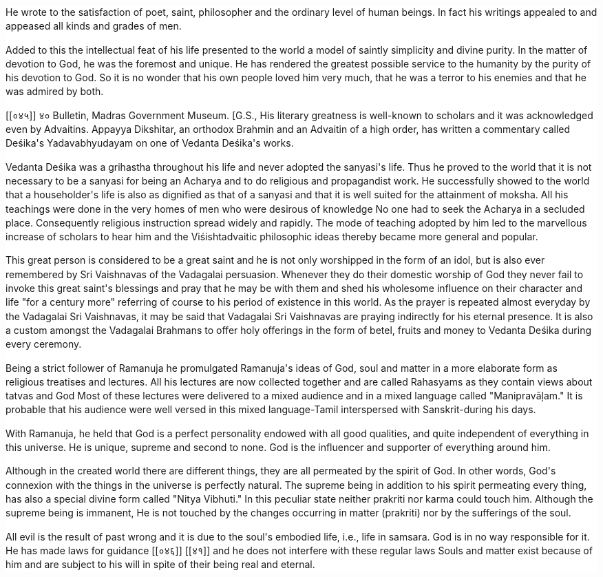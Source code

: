 He wrote to the satisfaction of poet, saint, philosopher and the ordinary level of human beings. In fact his writings appealed to and appeased all kinds and grades of men.

Added to this the intellectual feat of his life presented to the world a model of saintly simplicity and divine purity. In the matter of devotion to God, he was the foremost and unique. He has rendered the greatest possible service to the humanity by the purity of his devotion to God. So it is no wonder that his own people loved him very much, that he was a terror to his enemies and that he was admired by both.

[[०४५]]
४० Bulletin, Madras Government Museum. [G.S., His literary greatness is well-known to scholars and it was acknowledged even by Advaitins. Appayya Dikshitar, an orthodox Brahmin and an Advaitin of a high order, has written a commentary called Deśika's Yadavabhyudayam on one of Vedanta Deśika's works.

Vedanta Deśika was a grihastha throughout his life and never adopted the sanyasi's life. Thus he proved to the world that it is not necessary to be a sanyasi for being an Acharya and to do religious and propagandist work. He successfully showed to the world that a householder's life is also as dignified as that of a sanyasi and that it is well suited for the attainment of moksha. All his teachings were done in the very homes of men who were desirous of knowledge No one had to seek the Acharya in a secluded place. Consequently religious instruction spread widely and rapidly. The mode of teaching adopted by him led to the marvellous increase of scholars to hear him and the Viśishtadvaitic philosophic ideas thereby became more general and popular.

This great person is considered to be a great saint and he is not only worshipped in the form of an idol, but is also ever remembered by Sri Vaishnavas of the Vadagalai persuasion. Whenever they do their domestic worship of God they never fail to invoke this great saint's blessings and pray that he may be with them and shed his wholesome influence on their character and life "for a century more" referring of course to his period of existence in this world. As the prayer is repeated almost everyday by the Vadagalai Sri Vaishnavas, it may be said that Vadagalai Sri Vaishnavas are praying indirectly for his eternal presence. It is also a custom amongst the Vadagalai Brahmans to offer holy offerings in the form of betel, fruits and money to Vedanta Deśika during every ceremony.

Being a strict follower of Ramanuja he promulgated Ramanuja's ideas of God, soul and matter in a more elaborate form as religious treatises and lectures. All his lectures are now collected together and are called Rahasyams as they contain views about tatvas and God Most of these lectures were delivered to a mixed audience and in a mixed language called "Manipravāļam." It is probable that his audience were well versed in this mixed language-Tamil interspersed with Sanskrit-during his days.

With Ramanuja, he held that God is a perfect personality endowed with all good qualities, and quite independent of everything in this universe. He is unique, supreme and second to none. God is the influencer and supporter of everything around him.

Although in the created world there are different things, they are all permeated by the spirit of God. In other words, God's connexion with the things in the universe is perfectly natural. The supreme being in addition to his spirit permeating every thing, has also a special divine form called "Nitya Vibhuti." In this peculiar state neither prakriti nor karma could touch him. Although the supreme being is immanent, He is not touched by the changes occurring in matter (prakriti) nor by the sufferings of the soul.

All evil is the result of past wrong and it is due to the soul's embodied life, i.e., life in samsara. God is in no way responsible for it. He has made laws for guidance [[०४६]]
[[४१]]
and he does not interfere with these regular laws Souls and matter exist because of him and are subject to his will in spite of their being real and eternal.
